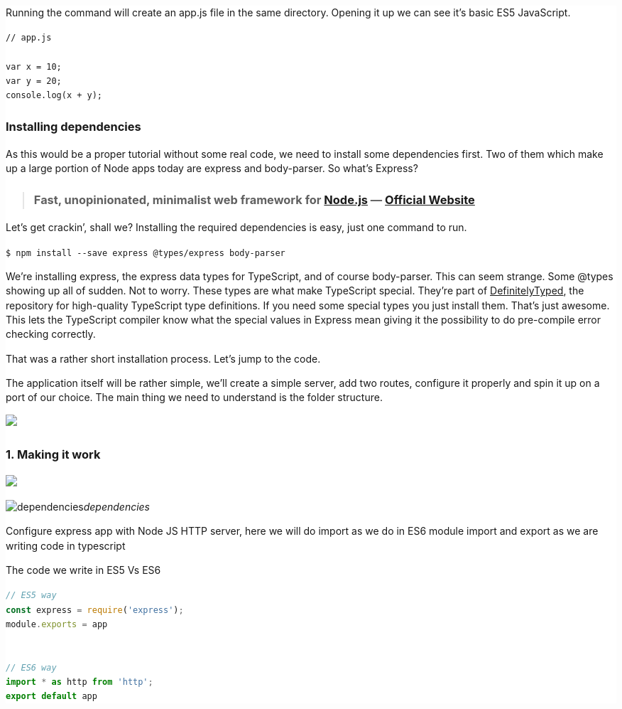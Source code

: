 Running the command will create an app.js file in the same directory. Opening it up we can see it’s basic ES5 JavaScript.

    // app.js

    var x = 10;
    var y = 20;
    console.log(x + y);

### Installing dependencies

As this would be a proper tutorial without some real code, we need to install some dependencies first. Two of them which make up a large portion of Node apps today are express and body-parser. So what’s Express?
> ### Fast, unopinionated, minimalist web framework for [Node.js](https://nodejs.org/en/) — [Official Website](http://expressjs.com/)

Let’s get crackin’, shall we? Installing the required dependencies is easy, just one command to run.

    $ npm install --save express @types/express body-parser

We’re installing express, the express data types for TypeScript, and of course body-parser. This can seem strange. Some @types showing up all of sudden. Not to worry. These types are what make TypeScript special. They’re part of [DefinitelyTyped](http://definitelytyped.org/), the repository for high-quality TypeScript type definitions. If you need some special types you just install them. That’s just awesome. This lets the TypeScript compiler know what the special values in Express mean giving it the possibility to do pre-compile error checking correctly.

That was a rather short installation process. Let’s jump to the code.

The application itself will be rather simple, we’ll create a simple server, add two routes, configure it properly and spin it up on a port of our choice. The main thing we need to understand is the folder structure.

![](https://cdn-images-1.medium.com/max/2000/1*2XgsQZ-Oe8rYV7Z3r_s0ig.png)

### 1. Making it work

![](https://cdn-images-1.medium.com/max/3484/1*n-O0bt_xfd6yWB72nCAFJg.png)

![dependencies](https://cdn-images-1.medium.com/max/3412/1*IWNIxnbGuwyRLuQQfwMS1A.png)*dependencies*

Configure express app with Node JS HTTP server, here we will do import as we do in ES6 module import and export as we are writing code in typescript

The code we write in ES5 Vs ES6

```javascript
// ES5 way
const express = require('express');
module.exports = app


// ES6 way 
import * as http from 'http';
export default app
```
